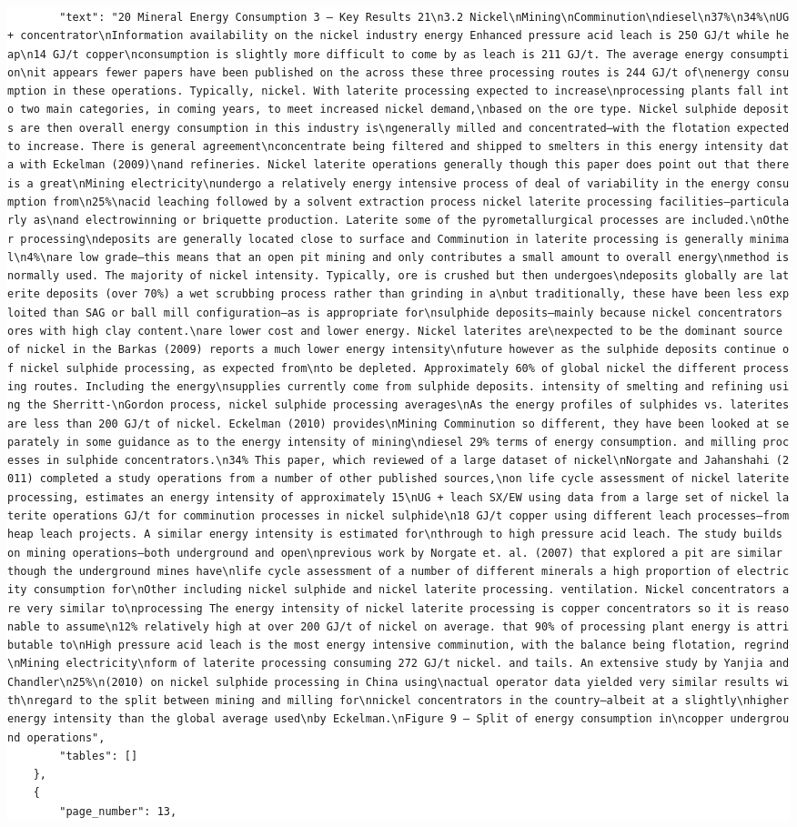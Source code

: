            "text": "20 Mineral Energy Consumption 3 — Key Results 21\n3.2 Nickel\nMining\nComminution\ndiesel\n37%\n34%\nUG + concentrator\nInformation availability on the nickel industry energy Enhanced pressure acid leach is 250 GJ/t while heap\n14 GJ/t copper\nconsumption is slightly more difficult to come by as leach is 211 GJ/t. The average energy consumption\nit appears fewer papers have been published on the across these three processing routes is 244 GJ/t of\nenergy consumption in these operations. Typically, nickel. With laterite processing expected to increase\nprocessing plants fall into two main categories, in coming years, to meet increased nickel demand,\nbased on the ore type. Nickel sulphide deposits are then overall energy consumption in this industry is\ngenerally milled and concentrated—with the flotation expected to increase. There is general agreement\nconcentrate being filtered and shipped to smelters in this energy intensity data with Eckelman (2009)\nand refineries. Nickel laterite operations generally though this paper does point out that there is a great\nMining electricity\nundergo a relatively energy intensive process of deal of variability in the energy consumption from\n25%\nacid leaching followed by a solvent extraction process nickel laterite processing facilities—particularly as\nand electrowinning or briquette production. Laterite some of the pyrometallurgical processes are included.\nOther processing\ndeposits are generally located close to surface and Comminution in laterite processing is generally minimal\n4%\nare low grade—this means that an open pit mining and only contributes a small amount to overall energy\nmethod is normally used. The majority of nickel intensity. Typically, ore is crushed but then undergoes\ndeposits globally are laterite deposits (over 70%) a wet scrubbing process rather than grinding in a\nbut traditionally, these have been less exploited than SAG or ball mill configuration—as is appropriate for\nsulphide deposits—mainly because nickel concentrators ores with high clay content.\nare lower cost and lower energy. Nickel laterites are\nexpected to be the dominant source of nickel in the Barkas (2009) reports a much lower energy intensity\nfuture however as the sulphide deposits continue of nickel sulphide processing, as expected from\nto be depleted. Approximately 60% of global nickel the different processing routes. Including the energy\nsupplies currently come from sulphide deposits. intensity of smelting and refining using the Sherritt-\nGordon process, nickel sulphide processing averages\nAs the energy profiles of sulphides vs. laterites are less than 200 GJ/t of nickel. Eckelman (2010) provides\nMining Comminution so different, they have been looked at separately in some guidance as to the energy intensity of mining\ndiesel 29% terms of energy consumption. and milling processes in sulphide concentrators.\n34% This paper, which reviewed of a large dataset of nickel\nNorgate and Jahanshahi (2011) completed a study operations from a number of other published sources,\non life cycle assessment of nickel laterite processing, estimates an energy intensity of approximately 15\nUG + leach SX/EW using data from a large set of nickel laterite operations GJ/t for comminution processes in nickel sulphide\n18 GJ/t copper using different leach processes—from heap leach projects. A similar energy intensity is estimated for\nthrough to high pressure acid leach. The study builds on mining operations—both underground and open\nprevious work by Norgate et. al. (2007) that explored a pit are similar though the underground mines have\nlife cycle assessment of a number of different minerals a high proportion of electricity consumption for\nOther including nickel sulphide and nickel laterite processing. ventilation. Nickel concentrators are very similar to\nprocessing The energy intensity of nickel laterite processing is copper concentrators so it is reasonable to assume\n12% relatively high at over 200 GJ/t of nickel on average. that 90% of processing plant energy is attributable to\nHigh pressure acid leach is the most energy intensive comminution, with the balance being flotation, regrind\nMining electricity\nform of laterite processing consuming 272 GJ/t nickel. and tails. An extensive study by Yanjia and Chandler\n25%\n(2010) on nickel sulphide processing in China using\nactual operator data yielded very similar results with\nregard to the split between mining and milling for\nnickel concentrators in the country—albeit at a slightly\nhigher energy intensity than the global average used\nby Eckelman.\nFigure 9 — Split of energy consumption in\ncopper underground operations",
            "tables": []
        },
        {
            "page_number": 13,